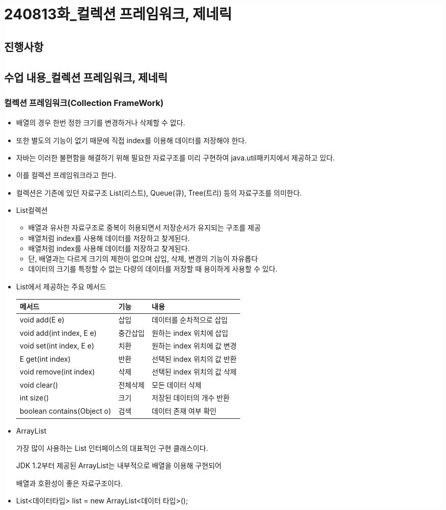 # 240813화_컬렉션 프레임워크, 제네릭

## 진행사항

## 수업 내용_컬렉션 프레임워크, 제네릭

### 컬렉션 프레임워크(Collection FrameWork)

* 배열의 경우 한번 정한 크기를 변경하거나 삭제할 수 없다.

* 또한 별도의 기능이 없기 때문에 직접 index를 이용해 데이터를 저장해야 한다.

* 자바는 이러한 불편함을 해결하기 위해 필요한 자료구조를 미리 구현하여 java.util패키지에서 제공하고 있다.

* 이를 컬렉션 프레임워크라고 한다.

* 컬렉션은 기존에 있던 자료구조 List(리스트), Queue(큐), Tree(트리) 등의 자료구조를 의미한다.

* List컬렉션

  * 배열과 유사한 자료구조로 중복이 허용되면서 저장순서가 유지되는 구조를 제공
  * 배열처럼 index를 사용해 데이터를 저장하고 찾게된다.
  * 배열처럼 index를 사용해 데이터를 저장하고 찾게된다.
  * 단, 배열과는 다르게 크기의 제한이 없으며 삽입, 삭제, 변경의 기능이 자유롭다
  * 데이터의 크기를 특정할 수 없는 다량의 데이터를 저장할 때 용이하게 사용할 수 있다.

* List에서 제공하는 주요 메서드

  | 메서드                     | 기능     | 내용                        |
  | -------------------------- | -------- | --------------------------- |
  | void add(E e)              | 삽입     | 데이터를 순차적으로 삽입    |
  | void add(int index, E e)   | 중간삽입 | 원하는 index 위치에 삽입    |
  | void set(int index, E e)   | 치환     | 원하는 index 위치에 값 변경 |
  | E get(int index)           | 반환     | 선택된 index 위치의 값 반환 |
  | void remove(int index)     | 삭제     | 선택된 index 위치의 값 삭제 |
  | void clear()               | 전체삭제 | 모든 데이터 삭제            |
  | int size()                 | 크기     | 저장된 데이터의 개수 반환   |
  | boolean contains(Object o) | 검색     | 데이터 존재 여부 확인       |

* ArrayList

  가장 많이 사용하는 List 인터페이스의 대표적인 구현 클래스이다.

  JDK 1.2부터 제공된 ArrayList는 내부적으로 배열을 이용해 구현되어

  배열과 호환성이 좋은 자료구조이다.

* List<데이터타입> list = new ArrayList<데이터 타입>();
